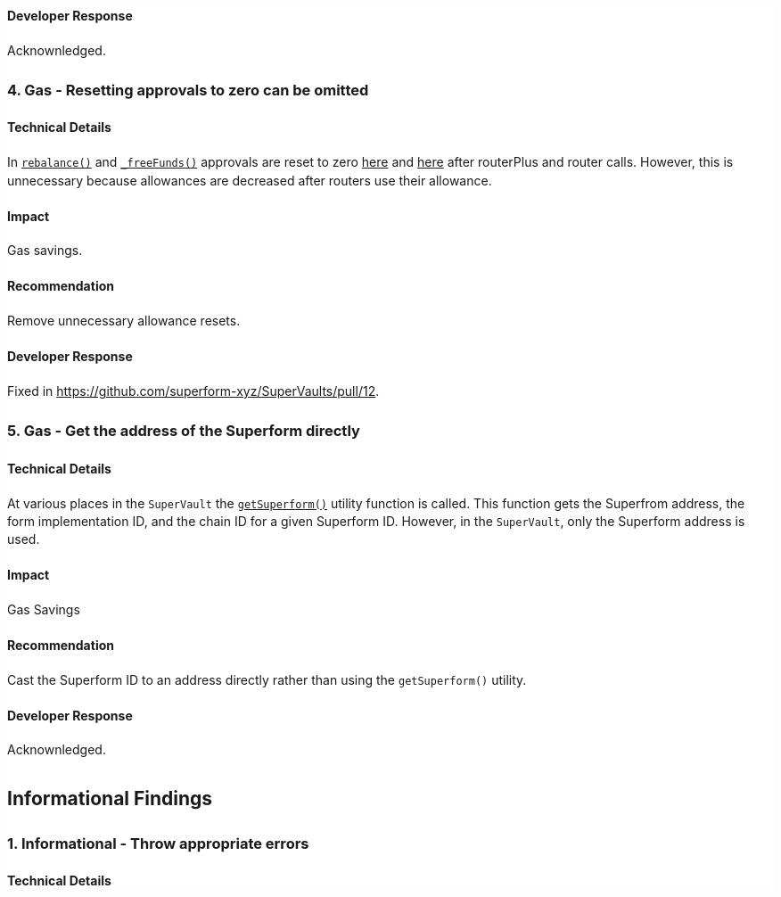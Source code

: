 #### Developer Response

Acknownledged.

### 4. Gas - Resetting approvals to zero can be omitted

#### Technical Details

In [`rebalance()`](https://github.com/superform-xyz/SuperVaults/blob/99382c369aa68a2e5666e2ee4045f32cd8bc3f3e/src/SuperVault.sol#L154) and [`_freeFunds()`](https://github.com/superform-xyz/SuperVaults/blob/99382c369aa68a2e5666e2ee4045f32cd8bc3f3e/src/SuperVault.sol#L302) approvals are reset to zero [here](https://github.com/superform-xyz/SuperVaults/blob/99382c369aa68a2e5666e2ee4045f32cd8bc3f3e/src/SuperVault.sol#L206) and [here](https://github.com/superform-xyz/SuperVaults/blob/99382c369aa68a2e5666e2ee4045f32cd8bc3f3e/src/SuperVault.sol#L318-L321) after routerPlus and router calls. However, this is unnecessary because allowances are decreased after routers use their allowance.

#### Impact

Gas savings.

#### Recommendation

Remove unnecessary allowance resets.

#### Developer Response

Fixed in https://github.com/superform-xyz/SuperVaults/pull/12.

### 5. Gas - Get the address of the Superform directly

#### Technical Details

At various places in the `SuperVault` the [`getSuperform()`](https://github.com/superform-xyz/SuperVaults/blob/99382c369aa68a2e5666e2ee4045f32cd8bc3f3e/src/SuperVault.sol#L111) utility function is called. This function gets the Superfrom address, the form implementation ID, and the chain ID for a given Superform ID. However, in the `SuperVault`, only the Superform address is used.

#### Impact

Gas Savings

#### Recommendation

Cast the Superform ID to an address directly rather than using the `getSuperform()` utility.

#### Developer Response

Acknownledged.

## Informational Findings

### 1. Informational - Throw appropriate errors

#### Technical Details
